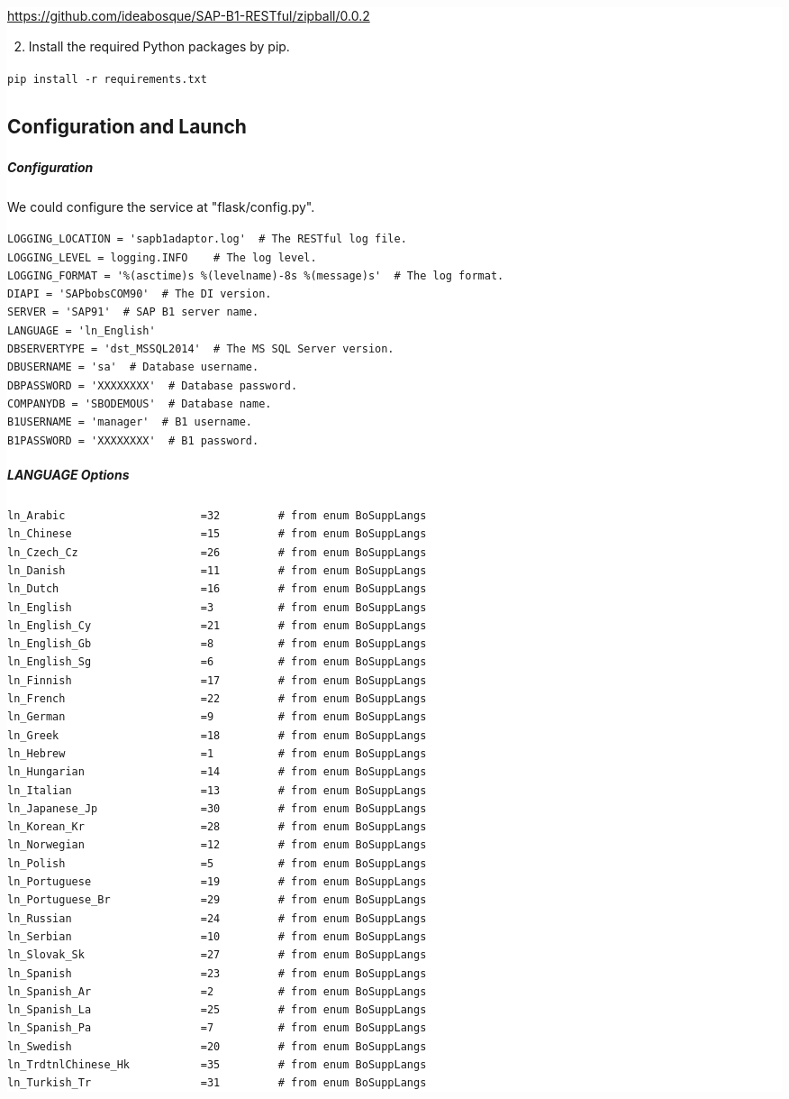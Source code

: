   https://github.com/ideabosque/SAP-B1-RESTful/zipball/0.0.2

  2. Install the required Python packages by pip.

  ```
  pip install -r requirements.txt
  ```


## Configuration and Launch

##### Configuration
  We could configure the service at "flask/config.py".
  ```
  LOGGING_LOCATION = 'sapb1adaptor.log'  # The RESTful log file.
  LOGGING_LEVEL = logging.INFO    # The log level.
  LOGGING_FORMAT = '%(asctime)s %(levelname)-8s %(message)s'  # The log format.
  DIAPI = 'SAPbobsCOM90'  # The DI version.
  SERVER = 'SAP91'  # SAP B1 server name.
  LANGUAGE = 'ln_English'
  DBSERVERTYPE = 'dst_MSSQL2014'  # The MS SQL Server version.
  DBUSERNAME = 'sa'  # Database username.
  DBPASSWORD = 'XXXXXXXX'  # Database password.
  COMPANYDB = 'SBODEMOUS'  # Database name.
  B1USERNAME = 'manager'  # B1 username.
  B1PASSWORD = 'XXXXXXXX'  # B1 password.
  ```

##### LANGUAGE Options
  ```
  ln_Arabic                     =32         # from enum BoSuppLangs
  ln_Chinese                    =15         # from enum BoSuppLangs
  ln_Czech_Cz                   =26         # from enum BoSuppLangs
  ln_Danish                     =11         # from enum BoSuppLangs
  ln_Dutch                      =16         # from enum BoSuppLangs
  ln_English                    =3          # from enum BoSuppLangs
  ln_English_Cy                 =21         # from enum BoSuppLangs
  ln_English_Gb                 =8          # from enum BoSuppLangs
  ln_English_Sg                 =6          # from enum BoSuppLangs
  ln_Finnish                    =17         # from enum BoSuppLangs
  ln_French                     =22         # from enum BoSuppLangs
  ln_German                     =9          # from enum BoSuppLangs
  ln_Greek                      =18         # from enum BoSuppLangs
  ln_Hebrew                     =1          # from enum BoSuppLangs
  ln_Hungarian                  =14         # from enum BoSuppLangs
  ln_Italian                    =13         # from enum BoSuppLangs
  ln_Japanese_Jp                =30         # from enum BoSuppLangs
  ln_Korean_Kr                  =28         # from enum BoSuppLangs
  ln_Norwegian                  =12         # from enum BoSuppLangs
  ln_Polish                     =5          # from enum BoSuppLangs
  ln_Portuguese                 =19         # from enum BoSuppLangs
  ln_Portuguese_Br              =29         # from enum BoSuppLangs
  ln_Russian                    =24         # from enum BoSuppLangs
  ln_Serbian                    =10         # from enum BoSuppLangs
  ln_Slovak_Sk                  =27         # from enum BoSuppLangs
  ln_Spanish                    =23         # from enum BoSuppLangs
  ln_Spanish_Ar                 =2          # from enum BoSuppLangs
  ln_Spanish_La                 =25         # from enum BoSuppLangs
  ln_Spanish_Pa                 =7          # from enum BoSuppLangs
  ln_Swedish                    =20         # from enum BoSuppLangs
  ln_TrdtnlChinese_Hk           =35         # from enum BoSuppLangs
  ln_Turkish_Tr                 =31         # from enum BoSuppLangs
  ```
